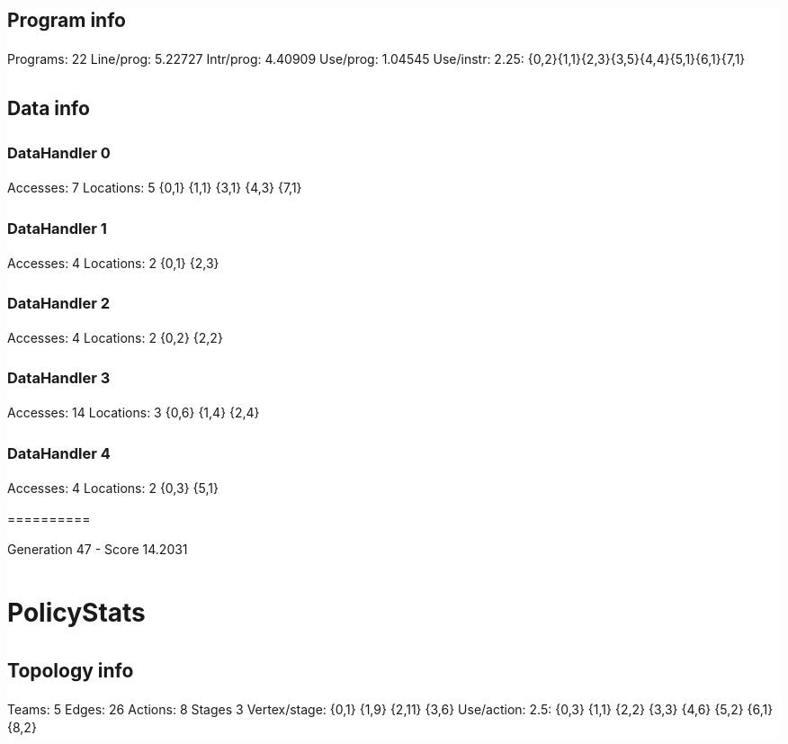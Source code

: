 ## Program info
Programs:	22
Line/prog:	5.22727
Intr/prog:	4.40909
Use/prog:	1.04545
Use/instr:	2.25: {0,2}{1,1}{2,3}{3,5}{4,4}{5,1}{6,1}{7,1}

## Data info

### DataHandler 0
Accesses:	7
Locations:	5
{0,1} {1,1} {3,1} {4,3} {7,1} 

### DataHandler 1
Accesses:	4
Locations:	2
{0,1} {2,3} 

### DataHandler 2
Accesses:	4
Locations:	2
{0,2} {2,2} 

### DataHandler 3
Accesses:	14
Locations:	3
{0,6} {1,4} {2,4} 

### DataHandler 4
Accesses:	4
Locations:	2
{0,3} {5,1} 


==========

Generation 47 - Score 14.2031

# PolicyStats
## Topology info
Teams:		5
Edges:		26
Actions:	8
Stages		3
Vertex/stage:	{0,1} {1,9} {2,11} {3,6} 
Use/action:	2.5: {0,3} {1,1} {2,2} {3,3} {4,6} {5,2} {6,1} {8,2} 
